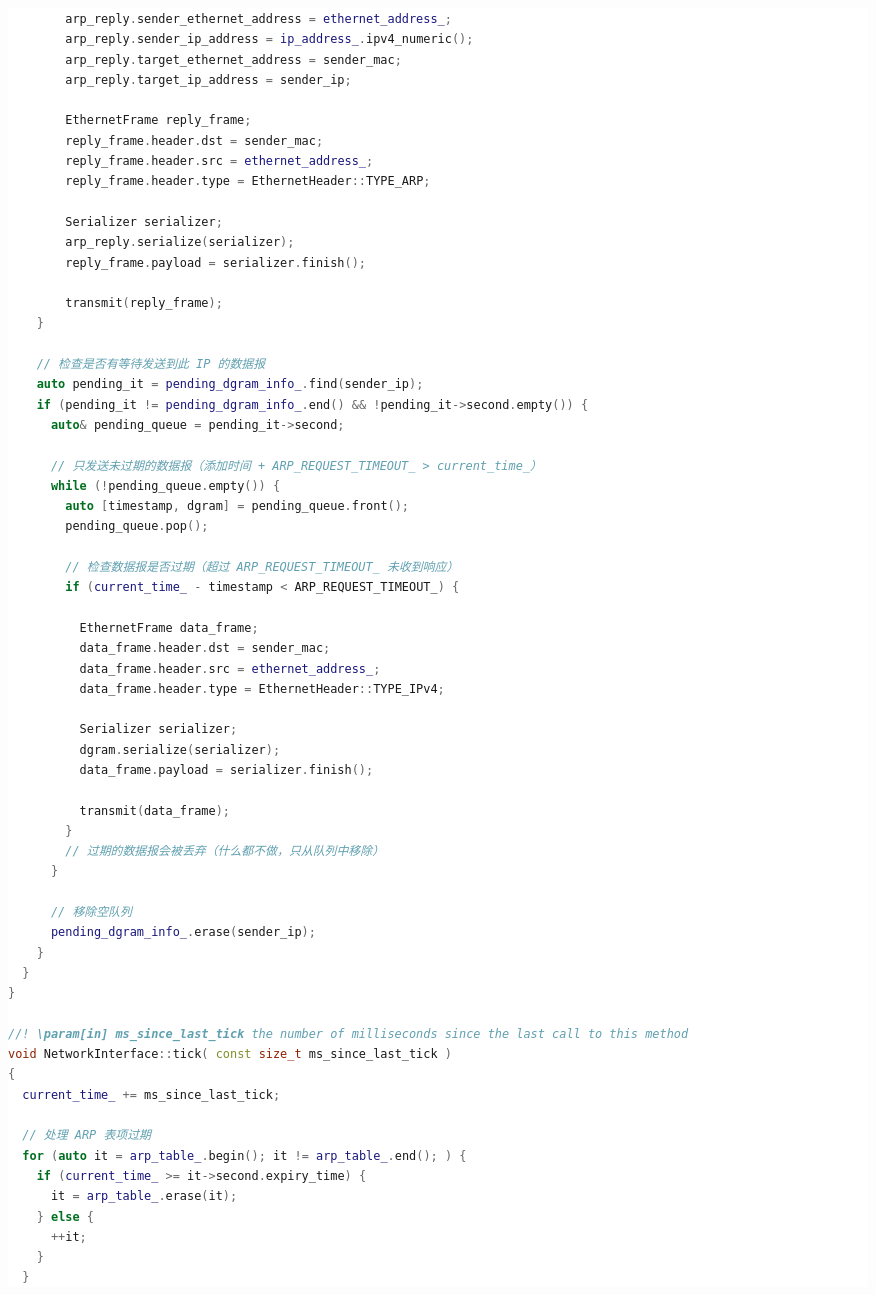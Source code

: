 ```cpp
        arp_reply.sender_ethernet_address = ethernet_address_;
        arp_reply.sender_ip_address = ip_address_.ipv4_numeric();
        arp_reply.target_ethernet_address = sender_mac;
        arp_reply.target_ip_address = sender_ip;

        EthernetFrame reply_frame;
        reply_frame.header.dst = sender_mac;
        reply_frame.header.src = ethernet_address_;
        reply_frame.header.type = EthernetHeader::TYPE_ARP;

        Serializer serializer;
        arp_reply.serialize(serializer);
        reply_frame.payload = serializer.finish();

        transmit(reply_frame);
    }

    // 检查是否有等待发送到此 IP 的数据报
    auto pending_it = pending_dgram_info_.find(sender_ip);
    if (pending_it != pending_dgram_info_.end() && !pending_it->second.empty()) {
      auto& pending_queue = pending_it->second;
      
      // 只发送未过期的数据报（添加时间 + ARP_REQUEST_TIMEOUT_ > current_time_）
      while (!pending_queue.empty()) {
        auto [timestamp, dgram] = pending_queue.front();
        pending_queue.pop();
        
        // 检查数据报是否过期（超过 ARP_REQUEST_TIMEOUT_ 未收到响应）
        if (current_time_ - timestamp < ARP_REQUEST_TIMEOUT_) {
          
          EthernetFrame data_frame;
          data_frame.header.dst = sender_mac;
          data_frame.header.src = ethernet_address_;
          data_frame.header.type = EthernetHeader::TYPE_IPv4;
          
          Serializer serializer;
          dgram.serialize(serializer);
          data_frame.payload = serializer.finish();
          
          transmit(data_frame);
        }
        // 过期的数据报会被丢弃（什么都不做，只从队列中移除）
      }
      
      // 移除空队列
      pending_dgram_info_.erase(sender_ip);
    }
  }
}

//! \param[in] ms_since_last_tick the number of milliseconds since the last call to this method
void NetworkInterface::tick( const size_t ms_since_last_tick )
{
  current_time_ += ms_since_last_tick;

  // 处理 ARP 表项过期
  for (auto it = arp_table_.begin(); it != arp_table_.end(); ) {
    if (current_time_ >= it->second.expiry_time) {
      it = arp_table_.erase(it);
    } else {
      ++it;
    }
  }
```